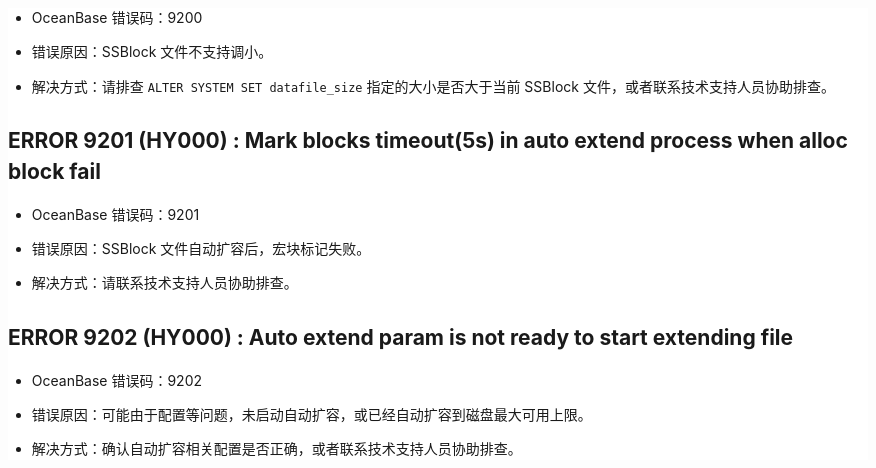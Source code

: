 * OceanBase 错误码：9200

* 错误原因：SSBlock 文件不支持调小。

* 解决方式：请排查 `ALTER SYSTEM SET datafile_size` 指定的大小是否大于当前 SSBlock 文件，或者联系技术支持人员协助排查。

ERROR 9201 (HY000) : Mark blocks timeout(5s) in auto extend process when alloc block fail
--------------------------------------------------------------------

* OceanBase 错误码：9201

* 错误原因：SSBlock 文件自动扩容后，宏块标记失败。

* 解决方式：请联系技术支持人员协助排查。

ERROR 9202 (HY000) : Auto extend param is not ready to start extending file
--------------------------------------------------------------------

* OceanBase 错误码：9202

* 错误原因：可能由于配置等问题，未启动自动扩容，或已经自动扩容到磁盘最大可用上限。

* 解决方式：确认自动扩容相关配置是否正确，或者联系技术支持人员协助排查。